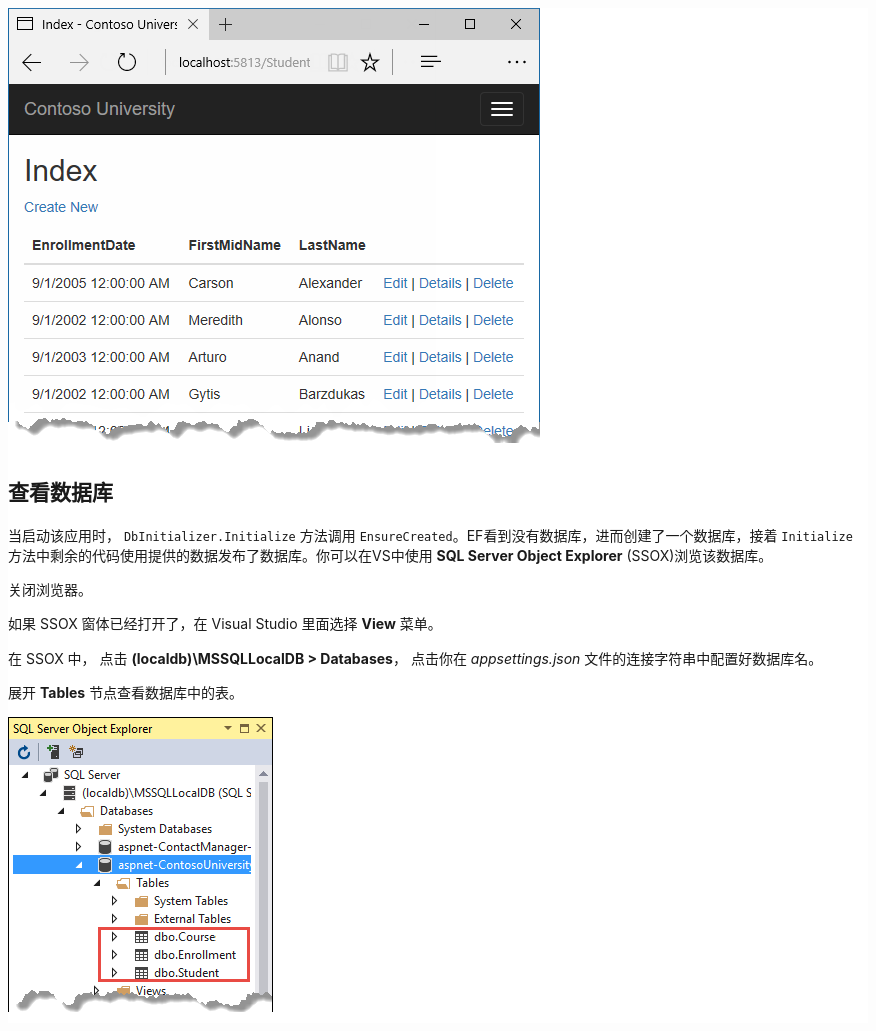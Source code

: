 ![Students Index page](intro/_static/students-index.png)

## 查看数据库

当启动该应用时， `DbInitializer.Initialize` 方法调用 `EnsureCreated`。EF看到没有数据库，进而创建了一个数据库，接着 `Initialize` 方法中剩余的代码使用提供的数据发布了数据库。你可以在VS中使用 **SQL Server Object Explorer** (SSOX)浏览该数据库。

关闭浏览器。

如果 SSOX 窗体已经打开了，在 Visual Studio 里面选择 **View** 菜单。

在 SSOX 中， 点击 **(localdb)\\MSSQLLocalDB > Databases**， 点击你在 *appsettings.json* 文件的连接字符串中配置好数据库名。

展开 **Tables** 节点查看数据库中的表。

![Tables in SSOX](intro/_static/ssox-tables.png)
